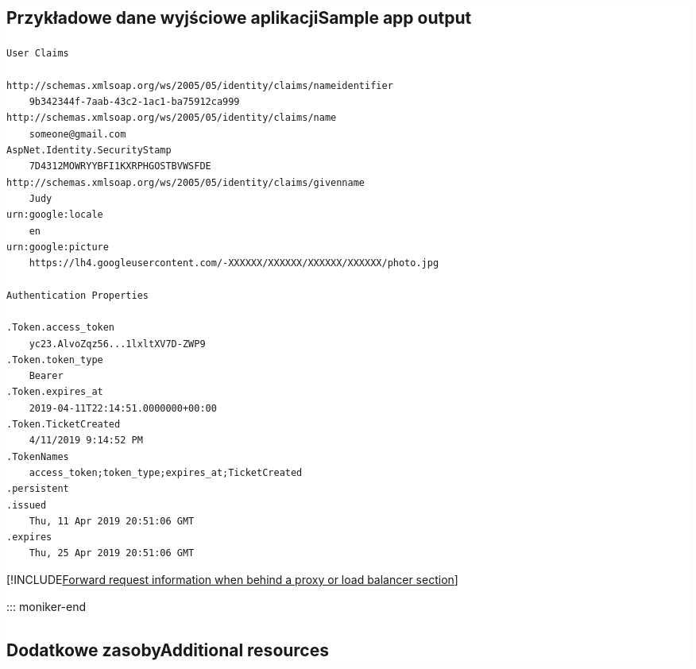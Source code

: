 ## <a name="sample-app-output"></a><span data-ttu-id="37cff-253">Przykładowe dane wyjściowe aplikacji</span><span class="sxs-lookup"><span data-stu-id="37cff-253">Sample app output</span></span>

```
User Claims

http://schemas.xmlsoap.org/ws/2005/05/identity/claims/nameidentifier
    9b342344f-7aab-43c2-1ac1-ba75912ca999
http://schemas.xmlsoap.org/ws/2005/05/identity/claims/name
    someone@gmail.com
AspNet.Identity.SecurityStamp
    7D4312MOWRYYBFI1KXRPHGOSTBVWSFDE
http://schemas.xmlsoap.org/ws/2005/05/identity/claims/givenname
    Judy
urn:google:locale
    en
urn:google:picture
    https://lh4.googleusercontent.com/-XXXXXX/XXXXXX/XXXXXX/XXXXXX/photo.jpg

Authentication Properties

.Token.access_token
    yc23.AlvoZqz56...1lxltXV7D-ZWP9
.Token.token_type
    Bearer
.Token.expires_at
    2019-04-11T22:14:51.0000000+00:00
.Token.TicketCreated
    4/11/2019 9:14:52 PM
.TokenNames
    access_token;token_type;expires_at;TicketCreated
.persistent
.issued
    Thu, 11 Apr 2019 20:51:06 GMT
.expires
    Thu, 25 Apr 2019 20:51:06 GMT

```

[!INCLUDE[Forward request information when behind a proxy or load balancer section](includes/forwarded-headers-middleware.md)]

::: moniker-end

## <a name="additional-resources"></a><span data-ttu-id="37cff-254">Dodatkowe zasoby</span><span class="sxs-lookup"><span data-stu-id="37cff-254">Additional resources</span></span>
